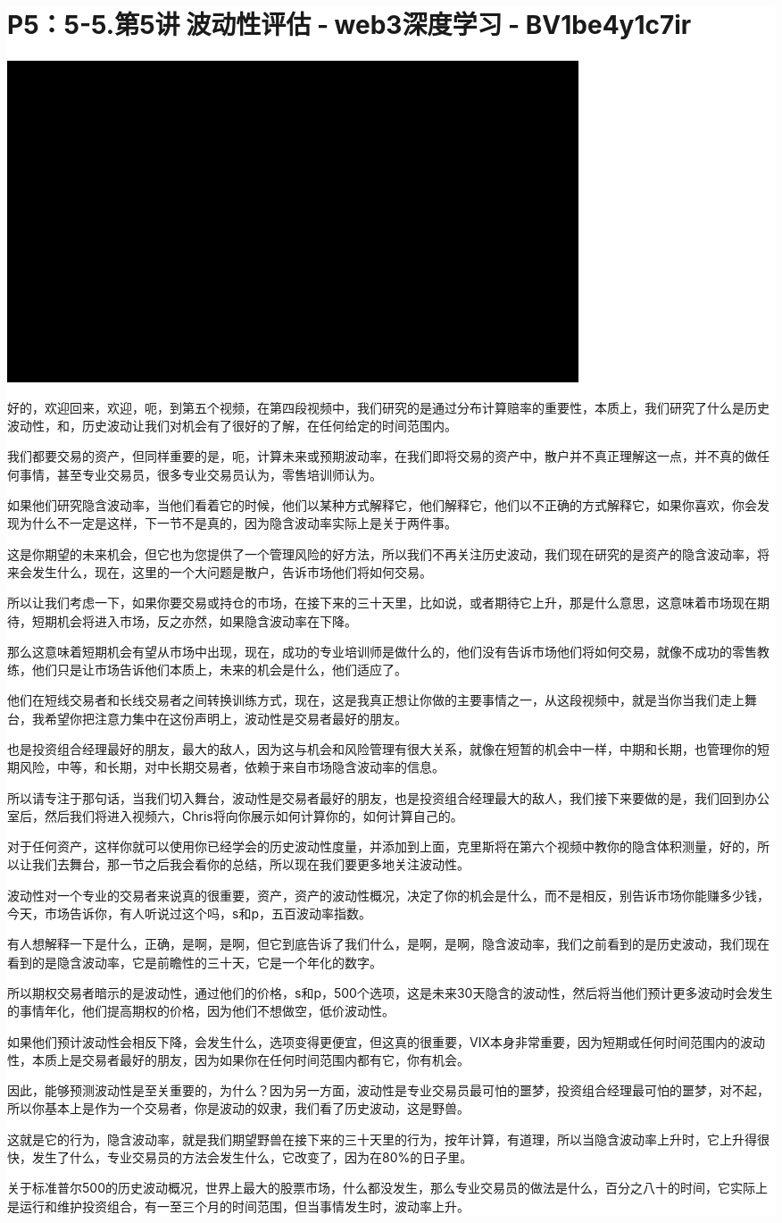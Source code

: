 # P5：5-5.第5讲 波动性评估 - web3深度学习 - BV1be4y1c7ir

![](img/cbf23ccd7d3885eb1eb453faf08c00a2_0.png)

好的，欢迎回来，欢迎，呃，到第五个视频，在第四段视频中，我们研究的是通过分布计算赔率的重要性，本质上，我们研究了什么是历史波动性，和，历史波动让我们对机会有了很好的了解，在任何给定的时间范围内。

我们都要交易的资产，但同样重要的是，呃，计算未来或预期波动率，在我们即将交易的资产中，散户并不真正理解这一点，并不真的做任何事情，甚至专业交易员，很多专业交易员认为，零售培训师认为。

如果他们研究隐含波动率，当他们看着它的时候，他们以某种方式解释它，他们解释它，他们以不正确的方式解释它，如果你喜欢，你会发现为什么不一定是这样，下一节不是真的，因为隐含波动率实际上是关于两件事。

这是你期望的未来机会，但它也为您提供了一个管理风险的好方法，所以我们不再关注历史波动，我们现在研究的是资产的隐含波动率，将来会发生什么，现在，这里的一个大问题是散户，告诉市场他们将如何交易。

所以让我们考虑一下，如果你要交易或持仓的市场，在接下来的三十天里，比如说，或者期待它上升，那是什么意思，这意味着市场现在期待，短期机会将进入市场，反之亦然，如果隐含波动率在下降。

那么这意味着短期机会有望从市场中出现，现在，成功的专业培训师是做什么的，他们没有告诉市场他们将如何交易，就像不成功的零售教练，他们只是让市场告诉他们本质上，未来的机会是什么，他们适应了。

他们在短线交易者和长线交易者之间转换训练方式，现在，这是我真正想让你做的主要事情之一，从这段视频中，就是当你当我们走上舞台，我希望你把注意力集中在这份声明上，波动性是交易者最好的朋友。

也是投资组合经理最好的朋友，最大的敌人，因为这与机会和风险管理有很大关系，就像在短暂的机会中一样，中期和长期，也管理你的短期风险，中等，和长期，对中长期交易者，依赖于来自市场隐含波动率的信息。

所以请专注于那句话，当我们切入舞台，波动性是交易者最好的朋友，也是投资组合经理最大的敌人，我们接下来要做的是，我们回到办公室后，然后我们将进入视频六，Chris将向你展示如何计算你的，如何计算自己的。

对于任何资产，这样你就可以使用你已经学会的历史波动性度量，并添加到上面，克里斯将在第六个视频中教你的隐含体积测量，好的，所以让我们去舞台，那一节之后我会看你的总结，所以现在我们要更多地关注波动性。

波动性对一个专业的交易者来说真的很重要，资产，资产的波动性概况，决定了你的机会是什么，而不是相反，别告诉市场你能赚多少钱，今天，市场告诉你，有人听说过这个吗，s和p，五百波动率指数。

有人想解释一下是什么，正确，是啊，是啊，但它到底告诉了我们什么，是啊，是啊，隐含波动率，我们之前看到的是历史波动，我们现在看到的是隐含波动率，它是前瞻性的三十天，它是一个年化的数字。

所以期权交易者暗示的是波动性，通过他们的价格，s和p，500个选项，这是未来30天隐含的波动性，然后将当他们预计更多波动时会发生的事情年化，他们提高期权的价格，因为他们不想做空，低价波动性。

如果他们预计波动性会相反下降，会发生什么，选项变得更便宜，但这真的很重要，VIX本身非常重要，因为短期或任何时间范围内的波动性，本质上是交易者最好的朋友，因为如果你在任何时间范围内都有它，你有机会。

因此，能够预测波动性是至关重要的，为什么？因为另一方面，波动性是专业交易员最可怕的噩梦，投资组合经理最可怕的噩梦，对不起，所以你基本上是作为一个交易者，你是波动的奴隶，我们看了历史波动，这是野兽。

这就是它的行为，隐含波动率，就是我们期望野兽在接下来的三十天里的行为，按年计算，有道理，所以当隐含波动率上升时，它上升得很快，发生了什么，专业交易员的方法会发生什么，它改变了，因为在80%的日子里。

关于标准普尔500的历史波动概况，世界上最大的股票市场，什么都没发生，那么专业交易员的做法是什么，百分之八十的时间，它实际上是运行和维护投资组合，有一至三个月的时间范围，但当事情发生时，波动率上升。
